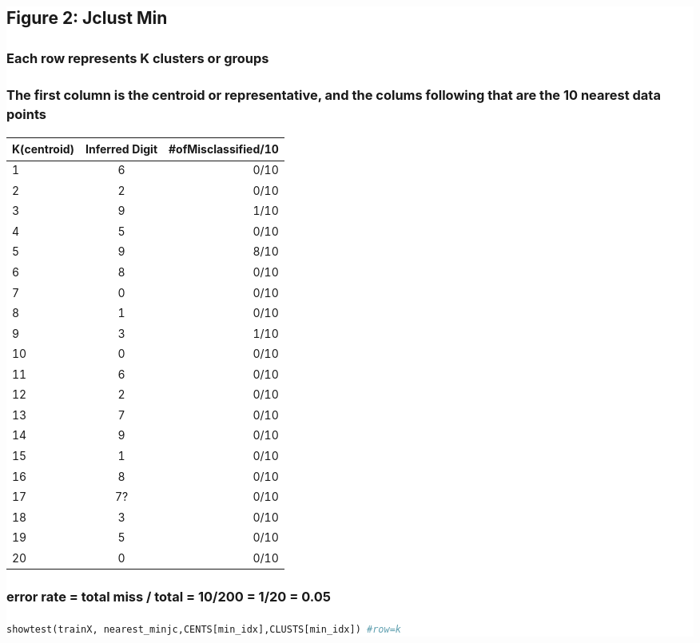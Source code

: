 
## Figure 2: Jclust Min

### Each row represents K clusters or groups
### The first column is the centroid or representative, and the colums following that are the 10 nearest data points

| K(centroid)      | Inferred Digit | #ofMisclassified/10     |
| :---        |    :----:   |          ---: |
| 1      | 6       | 0/10   |
| 2      | 2       | 0/10   |
| 3      | 9       | 1/10   |
| 4      | 5       | 0/10   |
| 5      | 9       | 8/10   |
| 6      | 8       | 0/10   |
| 7      | 0       | 0/10   |                         
| 8      | 1       | 0/10   |
| 9      | 3       | 1/10   |
| 10     | 0       | 0/10   |
| 11     | 6       | 0/10   |
| 12     | 2       | 0/10   |
| 13     | 7       | 0/10   |
| 14     | 9       | 0/10   |
| 15     | 1       | 0/10   |
| 16     | 8       | 0/10   |
| 17     | 7?      | 0/10   |
| 18     | 3       | 0/10   |
| 19     | 5       | 0/10   |
| 20     | 0       | 0/10   |


### error rate = total miss / total = 10/200 = 1/20 = 0.05


```python
showtest(trainX, nearest_minjc,CENTS[min_idx],CLUSTS[min_idx]) #row=k
```
